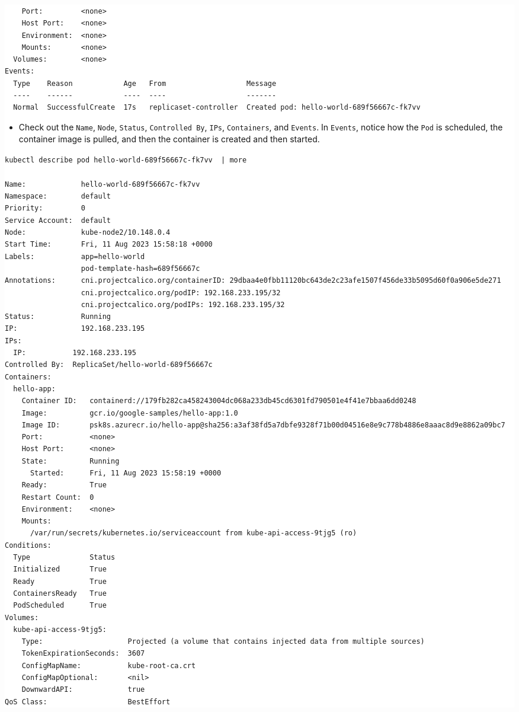 ```
    Port:         <none>
    Host Port:    <none>
    Environment:  <none>
    Mounts:       <none>
  Volumes:        <none>
Events:
  Type    Reason            Age   From                   Message
  ----    ------            ----  ----                   -------
  Normal  SuccessfulCreate  17s   replicaset-controller  Created pod: hello-world-689f56667c-fk7vv
```

- Check out the `Name`, `Node`, `Status`, `Controlled By`, `IPs`, `Containers`, and `Events`.
In `Events`, notice how the `Pod` is scheduled, the container image is pulled, and then the container is created and then started.

```
kubectl describe pod hello-world-689f56667c-fk7vv  | more

Name:             hello-world-689f56667c-fk7vv
Namespace:        default
Priority:         0
Service Account:  default
Node:             kube-node2/10.148.0.4
Start Time:       Fri, 11 Aug 2023 15:58:18 +0000
Labels:           app=hello-world
                  pod-template-hash=689f56667c
Annotations:      cni.projectcalico.org/containerID: 29dbaa4e0fbb11120bc643de2c23afe1507f456de33b5095d60f0a906e5de271
                  cni.projectcalico.org/podIP: 192.168.233.195/32
                  cni.projectcalico.org/podIPs: 192.168.233.195/32
Status:           Running
IP:               192.168.233.195
IPs:
  IP:           192.168.233.195
Controlled By:  ReplicaSet/hello-world-689f56667c
Containers:
  hello-app:
    Container ID:   containerd://179fb282ca458243004dc068a233db45cd6301fd790501e4f41e7bbaa6dd0248
    Image:          gcr.io/google-samples/hello-app:1.0
    Image ID:       psk8s.azurecr.io/hello-app@sha256:a3af38fd5a7dbfe9328f71b00d04516e8e9c778b4886e8aaac8d9e8862a09bc7
    Port:           <none>
    Host Port:      <none>
    State:          Running
      Started:      Fri, 11 Aug 2023 15:58:19 +0000
    Ready:          True
    Restart Count:  0
    Environment:    <none>
    Mounts:
      /var/run/secrets/kubernetes.io/serviceaccount from kube-api-access-9tjg5 (ro)
Conditions:
  Type              Status
  Initialized       True 
  Ready             True 
  ContainersReady   True 
  PodScheduled      True 
Volumes:
  kube-api-access-9tjg5:
    Type:                    Projected (a volume that contains injected data from multiple sources)
    TokenExpirationSeconds:  3607
    ConfigMapName:           kube-root-ca.crt
    ConfigMapOptional:       <nil>
    DownwardAPI:             true
QoS Class:                   BestEffort
```